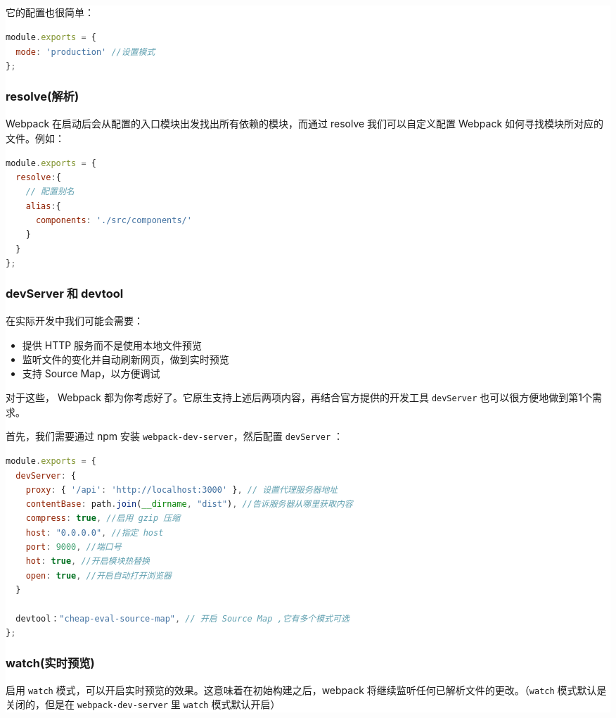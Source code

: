 它的配置也很简单：

```js
module.exports = {
  mode: 'production' //设置模式
};
```

### resolve(解析)

Webpack 在启动后会从配置的入口模块出发找出所有依赖的模块，而通过 resolve 我们可以自定义配置 Webpack 如何寻找模块所对应的文件。例如：

```js
module.exports = {
  resolve:{
    // 配置别名
    alias:{
      components: './src/components/'
    }
  }
};
```

### devServer 和 devtool

在实际开发中我们可能会需要：

- 提供 HTTP 服务而不是使用本地文件预览
- 监听文件的变化并自动刷新网页，做到实时预览
- 支持 Source Map，以方便调试

对于这些， Webpack 都为你考虑好了。它原生支持上述后两项内容，再结合官方提供的开发工具 `devServer` 也可以很方便地做到第1个需求。

首先，我们需要通过 npm 安装 `webpack-dev-server`，然后配置 `devServer` ：

```js
module.exports = {
  devServer: {
    proxy: { '/api': 'http://localhost:3000' }, // 设置代理服务器地址
    contentBase: path.join(__dirname, "dist"), //告诉服务器从哪里获取内容
    compress: true, //启用 gzip 压缩
    host: "0.0.0.0", //指定 host
    port: 9000, //端口号
    hot: true, //开启模块热替换
    open: true, //开启自动打开浏览器
  }

  devtool："cheap-eval-source-map", // 开启 Source Map ,它有多个模式可选
};
```

### watch(实时预览)

启用 `watch` 模式，可以开启实时预览的效果。这意味着在初始构建之后，webpack 将继续监听任何已解析文件的更改。（`watch` 模式默认是关闭的，但是在 `webpack-dev-server` 里 `watch` 模式默认开启）
